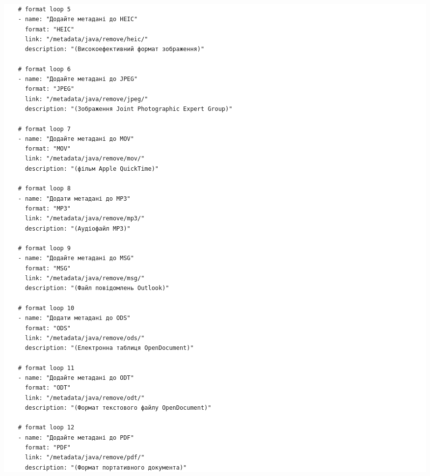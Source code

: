         # format loop 5
        - name: "Додайте метадані до HEIC"
          format: "HEIC"
          link: "/metadata/java/remove/heic/"
          description: "(Високоефективний формат зображення)"
          
        # format loop 6
        - name: "Додайте метадані до JPEG"
          format: "JPEG"
          link: "/metadata/java/remove/jpeg/"
          description: "(Зображення Joint Photographic Expert Group)"
          
        # format loop 7
        - name: "Додайте метадані до MOV"
          format: "MOV"
          link: "/metadata/java/remove/mov/"
          description: "(фільм Apple QuickTime)"
          
        # format loop 8
        - name: "Додати метадані до MP3"
          format: "MP3"
          link: "/metadata/java/remove/mp3/"
          description: "(Аудіофайл MP3)"
          
        # format loop 9
        - name: "Додайте метадані до MSG"
          format: "MSG"
          link: "/metadata/java/remove/msg/"
          description: "(Файл повідомлень Outlook)"
          
        # format loop 10
        - name: "Додати метадані до ODS"
          format: "ODS"
          link: "/metadata/java/remove/ods/"
          description: "(Електронна таблиця OpenDocument)"
          
        # format loop 11
        - name: "Додайте метадані до ODT"
          format: "ODT"
          link: "/metadata/java/remove/odt/"
          description: "(Формат текстового файлу OpenDocument)"
          
        # format loop 12
        - name: "Додайте метадані до PDF"
          format: "PDF"
          link: "/metadata/java/remove/pdf/"
          description: "(Формат портативного документа)"
          